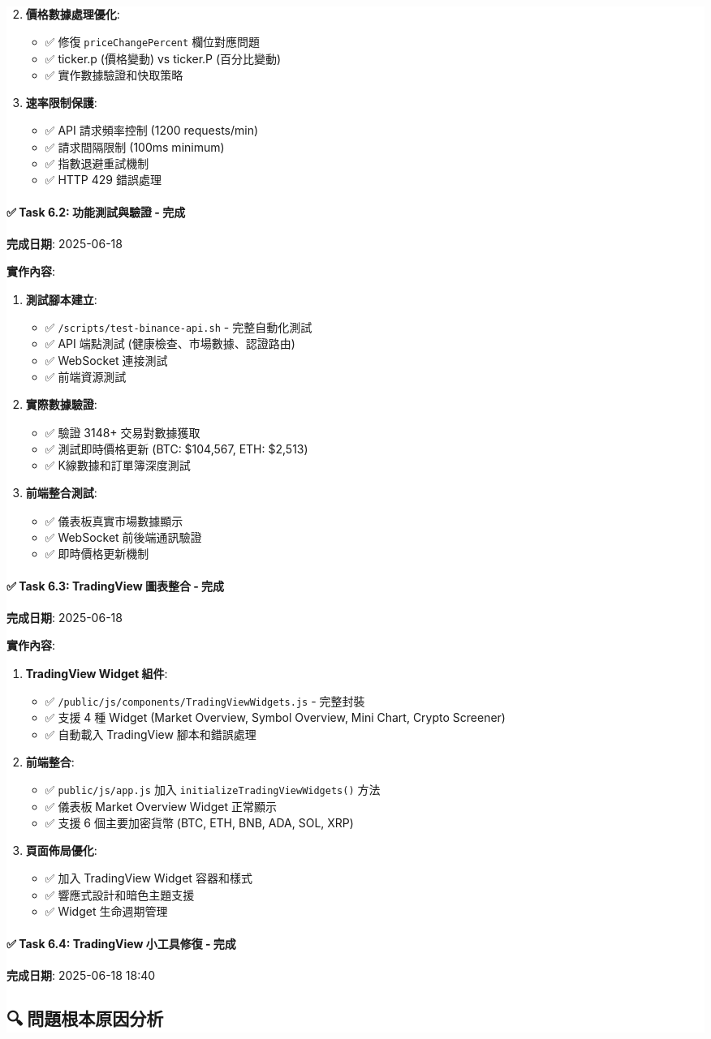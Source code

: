 2. **價格數據處理優化**:
   - ✅ 修復 `priceChangePercent` 欄位對應問題
   - ✅ ticker.p (價格變動) vs ticker.P (百分比變動)
   - ✅ 實作數據驗證和快取策略

3. **速率限制保護**:
   - ✅ API 請求頻率控制 (1200 requests/min)
   - ✅ 請求間隔限制 (100ms minimum)
   - ✅ 指數退避重試機制
   - ✅ HTTP 429 錯誤處理

#### ✅ Task 6.2: 功能測試與驗證 - **完成**
**完成日期**: 2025-06-18  

**實作內容**:
1. **測試腳本建立**:
   - ✅ `/scripts/test-binance-api.sh` - 完整自動化測試
   - ✅ API 端點測試 (健康檢查、市場數據、認證路由)
   - ✅ WebSocket 連接測試
   - ✅ 前端資源測試

2. **實際數據驗證**:
   - ✅ 驗證 3148+ 交易對數據獲取
   - ✅ 測試即時價格更新 (BTC: $104,567, ETH: $2,513)
   - ✅ K線數據和訂單簿深度測試

3. **前端整合測試**:
   - ✅ 儀表板真實市場數據顯示
   - ✅ WebSocket 前後端通訊驗證
   - ✅ 即時價格更新機制

#### ✅ Task 6.3: TradingView 圖表整合 - **完成**
**完成日期**: 2025-06-18  

**實作內容**:
1. **TradingView Widget 組件**:
   - ✅ `/public/js/components/TradingViewWidgets.js` - 完整封裝
   - ✅ 支援 4 種 Widget (Market Overview, Symbol Overview, Mini Chart, Crypto Screener)
   - ✅ 自動載入 TradingView 腳本和錯誤處理

2. **前端整合**:
   - ✅ `public/js/app.js` 加入 `initializeTradingViewWidgets()` 方法
   - ✅ 儀表板 Market Overview Widget 正常顯示
   - ✅ 支援 6 個主要加密貨幣 (BTC, ETH, BNB, ADA, SOL, XRP)

3. **頁面佈局優化**:
   - ✅ 加入 TradingView Widget 容器和樣式
   - ✅ 響應式設計和暗色主題支援
   - ✅ Widget 生命週期管理

#### ✅ Task 6.4: TradingView 小工具修復 - **完成**
**完成日期**: 2025-06-18 18:40  

## 🔍 問題根本原因分析
